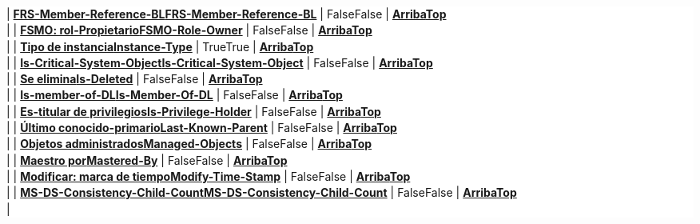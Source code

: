 | [<span data-ttu-id="dac73-290">**FRS-Member-Reference-BL**</span><span class="sxs-lookup"><span data-stu-id="dac73-290">**FRS-Member-Reference-BL**</span></span>](a-frsmemberreferencebl.md)                   | <span data-ttu-id="dac73-291">False</span><span class="sxs-lookup"><span data-stu-id="dac73-291">False</span></span>     | [<span data-ttu-id="dac73-292">**Arriba**</span><span class="sxs-lookup"><span data-stu-id="dac73-292">**Top**</span></span>](c-top.md)<br/> |
| [<span data-ttu-id="dac73-293">**FSMO: rol-Propietario**</span><span class="sxs-lookup"><span data-stu-id="dac73-293">**FSMO-Role-Owner**</span></span>](a-fsmoroleowner.md)                                  | <span data-ttu-id="dac73-294">False</span><span class="sxs-lookup"><span data-stu-id="dac73-294">False</span></span>     | [<span data-ttu-id="dac73-295">**Arriba**</span><span class="sxs-lookup"><span data-stu-id="dac73-295">**Top**</span></span>](c-top.md)<br/> |
| [<span data-ttu-id="dac73-296">**Tipo de instancia**</span><span class="sxs-lookup"><span data-stu-id="dac73-296">**Instance-Type**</span></span>](a-instancetype.md)                                     | <span data-ttu-id="dac73-297">True</span><span class="sxs-lookup"><span data-stu-id="dac73-297">True</span></span>      | [<span data-ttu-id="dac73-298">**Arriba**</span><span class="sxs-lookup"><span data-stu-id="dac73-298">**Top**</span></span>](c-top.md)<br/> |
| [<span data-ttu-id="dac73-299">**Is-Critical-System-Object**</span><span class="sxs-lookup"><span data-stu-id="dac73-299">**Is-Critical-System-Object**</span></span>](a-iscriticalsystemobject.md)               | <span data-ttu-id="dac73-300">False</span><span class="sxs-lookup"><span data-stu-id="dac73-300">False</span></span>     | [<span data-ttu-id="dac73-301">**Arriba**</span><span class="sxs-lookup"><span data-stu-id="dac73-301">**Top**</span></span>](c-top.md)<br/> |
| [<span data-ttu-id="dac73-302">**Se elimina**</span><span class="sxs-lookup"><span data-stu-id="dac73-302">**Is-Deleted**</span></span>](a-isdeleted.md)                                           | <span data-ttu-id="dac73-303">False</span><span class="sxs-lookup"><span data-stu-id="dac73-303">False</span></span>     | [<span data-ttu-id="dac73-304">**Arriba**</span><span class="sxs-lookup"><span data-stu-id="dac73-304">**Top**</span></span>](c-top.md)<br/> |
| [<span data-ttu-id="dac73-305">**Is-member-of-DL**</span><span class="sxs-lookup"><span data-stu-id="dac73-305">**Is-Member-Of-DL**</span></span>](a-memberof.md)                                       | <span data-ttu-id="dac73-306">False</span><span class="sxs-lookup"><span data-stu-id="dac73-306">False</span></span>     | [<span data-ttu-id="dac73-307">**Arriba**</span><span class="sxs-lookup"><span data-stu-id="dac73-307">**Top**</span></span>](c-top.md)<br/> |
| [<span data-ttu-id="dac73-308">**Es-titular de privilegios**</span><span class="sxs-lookup"><span data-stu-id="dac73-308">**Is-Privilege-Holder**</span></span>](a-isprivilegeholder.md)                          | <span data-ttu-id="dac73-309">False</span><span class="sxs-lookup"><span data-stu-id="dac73-309">False</span></span>     | [<span data-ttu-id="dac73-310">**Arriba**</span><span class="sxs-lookup"><span data-stu-id="dac73-310">**Top**</span></span>](c-top.md)<br/> |
| [<span data-ttu-id="dac73-311">**Último conocido-primario**</span><span class="sxs-lookup"><span data-stu-id="dac73-311">**Last-Known-Parent**</span></span>](a-lastknownparent.md)                              | <span data-ttu-id="dac73-312">False</span><span class="sxs-lookup"><span data-stu-id="dac73-312">False</span></span>     | [<span data-ttu-id="dac73-313">**Arriba**</span><span class="sxs-lookup"><span data-stu-id="dac73-313">**Top**</span></span>](c-top.md)<br/> |
| [<span data-ttu-id="dac73-314">**Objetos administrados**</span><span class="sxs-lookup"><span data-stu-id="dac73-314">**Managed-Objects**</span></span>](a-managedobjects.md)                                 | <span data-ttu-id="dac73-315">False</span><span class="sxs-lookup"><span data-stu-id="dac73-315">False</span></span>     | [<span data-ttu-id="dac73-316">**Arriba**</span><span class="sxs-lookup"><span data-stu-id="dac73-316">**Top**</span></span>](c-top.md)<br/> |
| [<span data-ttu-id="dac73-317">**Maestro por**</span><span class="sxs-lookup"><span data-stu-id="dac73-317">**Mastered-By**</span></span>](a-masteredby.md)                                         | <span data-ttu-id="dac73-318">False</span><span class="sxs-lookup"><span data-stu-id="dac73-318">False</span></span>     | [<span data-ttu-id="dac73-319">**Arriba**</span><span class="sxs-lookup"><span data-stu-id="dac73-319">**Top**</span></span>](c-top.md)<br/> |
| [<span data-ttu-id="dac73-320">**Modificar: marca de tiempo**</span><span class="sxs-lookup"><span data-stu-id="dac73-320">**Modify-Time-Stamp**</span></span>](a-modifytimestamp.md)                              | <span data-ttu-id="dac73-321">False</span><span class="sxs-lookup"><span data-stu-id="dac73-321">False</span></span>     | [<span data-ttu-id="dac73-322">**Arriba**</span><span class="sxs-lookup"><span data-stu-id="dac73-322">**Top**</span></span>](c-top.md)<br/> |
| [<span data-ttu-id="dac73-323">**MS-DS-Consistency-Child-Count**</span><span class="sxs-lookup"><span data-stu-id="dac73-323">**MS-DS-Consistency-Child-Count**</span></span>](a-ms-ds-consistencychildcount.md)      | <span data-ttu-id="dac73-324">False</span><span class="sxs-lookup"><span data-stu-id="dac73-324">False</span></span>     | [<span data-ttu-id="dac73-325">**Arriba**</span><span class="sxs-lookup"><span data-stu-id="dac73-325">**Top**</span></span>](c-top.md)<br/> |